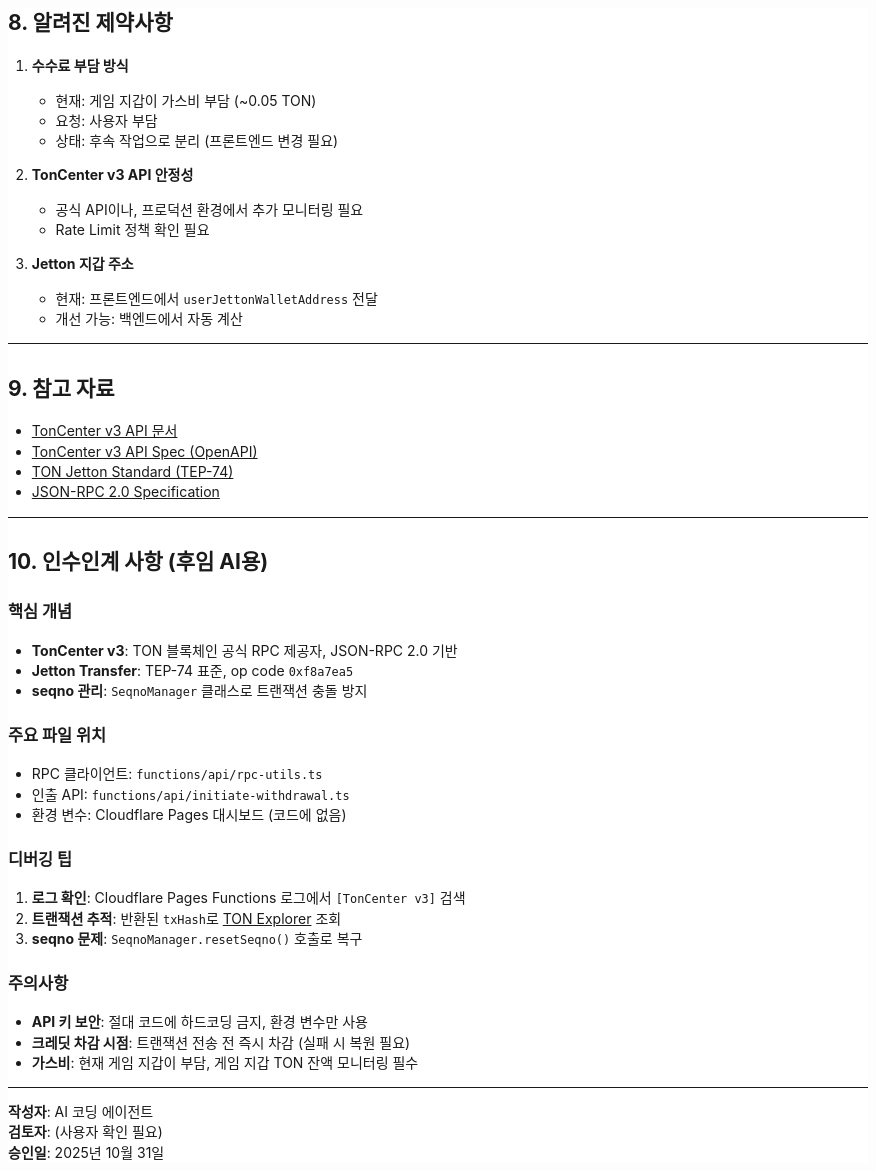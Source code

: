 
## 8. 알려진 제약사항

1. **수수료 부담 방식**
   - 현재: 게임 지갑이 가스비 부담 (~0.05 TON)
   - 요청: 사용자 부담
   - 상태: 후속 작업으로 분리 (프론트엔드 변경 필요)

2. **TonCenter v3 API 안정성**
   - 공식 API이나, 프로덕션 환경에서 추가 모니터링 필요
   - Rate Limit 정책 확인 필요

3. **Jetton 지갑 주소**
   - 현재: 프론트엔드에서 `userJettonWalletAddress` 전달
   - 개선 가능: 백엔드에서 자동 계산

---

## 9. 참고 자료

- [TonCenter v3 API 문서](https://toncenter.com/api/v3/index.html)
- [TonCenter v3 API Spec (OpenAPI)](https://toncenter.com/api/v3/doc.json)
- [TON Jetton Standard (TEP-74)](https://github.com/ton-blockchain/TEPs/blob/master/text/0074-jettons-standard.md)
- [JSON-RPC 2.0 Specification](https://www.jsonrpc.org/specification)

---

## 10. 인수인계 사항 (후임 AI용)

### 핵심 개념
- **TonCenter v3**: TON 블록체인 공식 RPC 제공자, JSON-RPC 2.0 기반
- **Jetton Transfer**: TEP-74 표준, op code `0xf8a7ea5`
- **seqno 관리**: `SeqnoManager` 클래스로 트랜잭션 충돌 방지

### 주요 파일 위치
- RPC 클라이언트: `functions/api/rpc-utils.ts`
- 인출 API: `functions/api/initiate-withdrawal.ts`
- 환경 변수: Cloudflare Pages 대시보드 (코드에 없음)

### 디버깅 팁
1. **로그 확인**: Cloudflare Pages Functions 로그에서 `[TonCenter v3]` 검색
2. **트랜잭션 추적**: 반환된 `txHash`로 [TON Explorer](https://tonscan.org/) 조회
3. **seqno 문제**: `SeqnoManager.resetSeqno()` 호출로 복구

### 주의사항
- **API 키 보안**: 절대 코드에 하드코딩 금지, 환경 변수만 사용
- **크레딧 차감 시점**: 트랜잭션 전송 전 즉시 차감 (실패 시 복원 필요)
- **가스비**: 현재 게임 지갑이 부담, 게임 지갑 TON 잔액 모니터링 필수

---

**작성자**: AI 코딩 에이전트  
**검토자**: (사용자 확인 필요)  
**승인일**: 2025년 10월 31일

